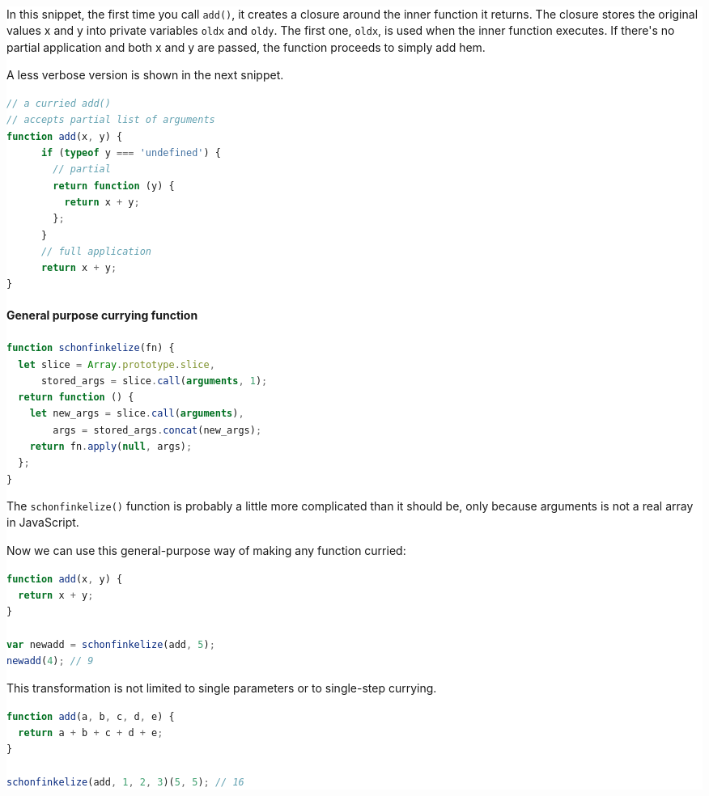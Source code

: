 In this snippet, the first time you call `add()`, it creates a closure around the inner function it returns. The closure stores the original values x and y into private variables `oldx` and `oldy`. The first one, `oldx`, is used when the inner function executes. If there's no partial application and both x and y are passed, the function proceeds to simply add hem.

A less verbose version is shown in the next snippet.

```javascript
// a curried add()
// accepts partial list of arguments
function add(x, y) {
      if (typeof y === 'undefined') {
        // partial
        return function (y) {
          return x + y;
        };
      }
      // full application
      return x + y;
}
```

 #### General purpose currying function

```javascript
function schonfinkelize(fn) {
  let slice = Array.prototype.slice,
      stored_args = slice.call(arguments, 1);
  return function () {
    let new_args = slice.call(arguments),
        args = stored_args.concat(new_args);
    return fn.apply(null, args);
  };
}
```

The `schonfinkelize()` function is probably a little more complicated than it should be, only because arguments is not a real array in JavaScript.

Now we can use this general-purpose way of making any function curried:

```javascript
function add(x, y) {
  return x + y;
}

var newadd = schonfinkelize(add, 5);
newadd(4); // 9
```

This transformation is not limited to single parameters or to single-step currying. 

```javascript
function add(a, b, c, d, e) {
  return a + b + c + d + e;
}

schonfinkelize(add, 1, 2, 3)(5, 5); // 16
```

